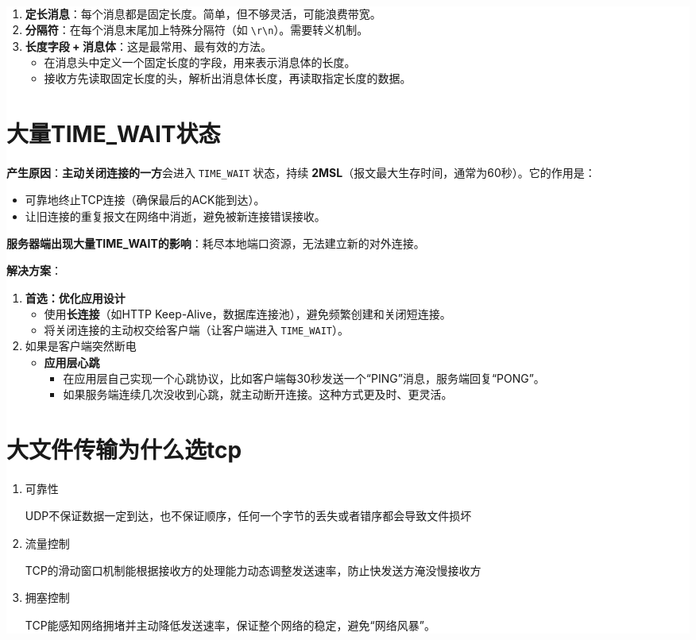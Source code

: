 1. **定长消息**：每个消息都是固定长度。简单，但不够灵活，可能浪费带宽。
2. **分隔符**：在每个消息末尾加上特殊分隔符（如 `\r\n`）。需要转义机制。
3. **长度字段 + 消息体**：这是最常用、最有效的方法。
   - 在消息头中定义一个固定长度的字段，用来表示消息体的长度。
   - 接收方先读取固定长度的头，解析出消息体长度，再读取指定长度的数据。

# 大量TIME_WAIT状态

**产生原因**：**主动关闭连接的一方**会进入 `TIME_WAIT` 状态，持续 **2MSL**（报文最大生存时间，通常为60秒）。它的作用是：

- 可靠地终止TCP连接（确保最后的ACK能到达）。
- 让旧连接的重复报文在网络中消逝，避免被新连接错误接收。

**服务器端出现大量TIME_WAIT的影响**：耗尽本地端口资源，无法建立新的对外连接。

**解决方案**：

1. **首选：优化应用设计**
   - 使用**长连接**（如HTTP Keep-Alive，数据库连接池），避免频繁创建和关闭短连接。
   - 将关闭连接的主动权交给客户端（让客户端进入 `TIME_WAIT`）。
2. 如果是客户端突然断电
   - **应用层心跳**
     - 在应用层自己实现一个心跳协议，比如客户端每30秒发送一个“PING”消息，服务端回复“PONG”。
     - 如果服务端连续几次没收到心跳，就主动断开连接。这种方式更及时、更灵活。

# 大文件传输为什么选tcp

1. 可靠性

   UDP不保证数据一定到达，也不保证顺序，任何一个字节的丢失或者错序都会导致文件损坏

2. 流量控制

   TCP的滑动窗口机制能根据接收方的处理能力动态调整发送速率，防止快发送方淹没慢接收方

3. 拥塞控制

   TCP能感知网络拥堵并主动降低发送速率，保证整个网络的稳定，避免“网络风暴”。

